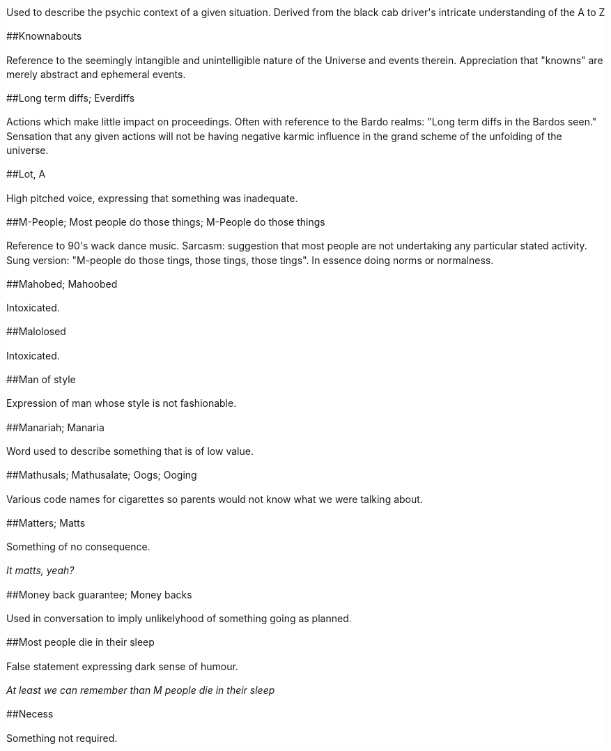 Used to describe the psychic context of a given situation. Derived from the black cab driver's intricate understanding of the A to Z

##Knownabouts

Reference to the seemingly intangible and unintelligible nature of the Universe and events therein. Appreciation that "knowns" are merely abstract and ephemeral events.

##Long term diffs; Everdiffs

Actions which make little impact on proceedings. Often with reference to the Bardo realms: "Long term diffs in the Bardos seen." Sensation that any given actions will not be having negative karmic influence in the grand scheme of the unfolding of the universe.

##Lot, A

High pitched voice, expressing that something was inadequate.

##M-People; Most people do those things; M-People do those things

Reference to 90's wack dance music. Sarcasm: suggestion that most people are not undertaking any particular stated activity. Sung version: "M-people do those tings, those tings, those tings". In essence doing norms or normalness.

##Mahobed; Mahoobed

Intoxicated.

##Malolosed

Intoxicated.

##Man of style

Expression of man whose style is not fashionable.

##Manariah; Manaria

Word used to describe something that is of low value.

##Mathusals; Mathusalate; Oogs; Ooging

Various code names for cigarettes so parents would not know what we were talking about.

##Matters; Matts

Something of no consequence.

_It matts, yeah?_

##Money back guarantee; Money backs

Used in conversation to imply unlikelyhood of something going as planned.

##Most people die in their sleep

False statement expressing dark sense of humour.

_At least we can remember than M people die in their sleep_

##Necess

Something not required.
